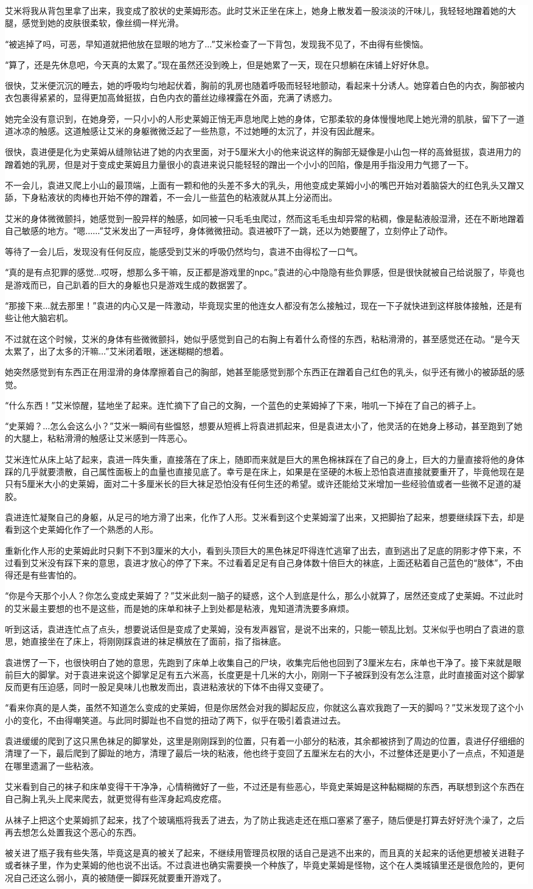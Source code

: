 艾米将我从背包里拿了出来，我变成了胶状的史莱姆形态。此时艾米正坐在床上，她身上散发着一股淡淡的汗味儿，我轻轻地蹭着她的大腿，感觉到她的皮肤很柔软，像丝绸一样光滑。

“被逃掉了吗，可恶，早知道就把他放在显眼的地方了…”艾米检查了一下背包，发现我不见了，不由得有些懊恼。

“算了，还是先休息吧，今天真的太累了。”现在虽然还没到晚上，但是她累了一天，现在只想躺在床铺上好好休息。

很快，艾米便沉沉的睡去，她的呼吸均匀地起伏着，胸前的乳房也随着呼吸而轻轻地颤动，看起来十分诱人。她穿着白色的内衣，胸部被内衣包裹得紧紧的，显得更加高耸挺拔，白色内衣的蕾丝边缘裸露在外面，充满了诱惑力。

她完全没有意识到，在她身旁，一只小小的人形史莱姆正悄无声息地爬上她的身体，它那柔软的身体慢慢地爬上她光滑的肌肤，留下了一道道冰凉的触感。这道触感让艾米的身躯微微泛起了一些热意，不过她睡的太沉了，并没有因此醒来。

很快，袁进便是化为史莱姆从缝隙钻进了她的内衣里面，对于5厘米大小的他来说这样的胸部无疑像是小山包一样的高耸挺拔，袁进用力的蹭着她的乳房，但是对于变成史莱姆且力量很小的袁进来说只能轻轻的蹭出一个小小的凹陷，像是用手指没用力气摁了一下。

不一会儿，袁进又爬上小山的最顶端，上面有一颗和他的头差不多大的乳头，用他变成史莱姆小小的嘴巴开始对着脑袋大的红色乳头又蹭又舔，下身粘液状的肉棒也开始不停的蹭着，不一会儿一些蓝色的粘液就从其上分泌而出。

艾米的身体微微颤抖，她感觉到一股异样的触感，如同被一只毛毛虫爬过，然而这毛毛虫却异常的粘稠，像是黏液般湿滑，还在不断地蹭着自己敏感的地方。“嗯……”艾米发出了一声轻哼，身体微微扭动。袁进被吓了一跳，还以为她要醒了，立刻停止了动作。

等待了一会儿后，发现没有任何反应，能感受到艾米的呼吸仍然均匀，袁进不由得松了一口气。

“真的是有点犯罪的感觉…哎呀，想那么多干嘛，反正都是游戏里的npc。”袁进的心中隐隐有些负罪感，但是很快就被自己给说服了，毕竟也是游戏而已，自己趴着的巨大的身躯也只是游戏生成的数据罢了。

“那接下来…就去那里！”袁进的内心又是一阵激动，毕竟现实里的他连女人都没有怎么接触过，现在一下子就快进到这样肢体接触，还是有些让他大脑宕机。

不过就在这个时候，艾米的身体有些微微颤抖，她似乎感觉到自己的右胸上有着什么奇怪的东西，粘粘滑滑的，甚至感觉还在动。“是今天太累了，出了太多的汗嘛…”艾米闭着眼，迷迷糊糊的想着。

她突然感觉到有东西正在用湿滑的身体摩擦着自己的胸部，她甚至能感觉到那个东西正在蹭着自己红色的乳头，似乎还有微小的被舔舐的感觉。

“什么东西！”艾米惊醒，猛地坐了起来。连忙摘下了自己的文胸，一个蓝色的史莱姆掉了下来，啪叽一下掉在了自己的裤子上。

“史莱姆？…怎么会这么小？”艾米一瞬间有些愠怒，想要从短裤上将袁进抓起来，但是袁进太小了，他灵活的在她身上移动，甚至跑到了她的大腿上，粘粘滑滑的触感让艾米感到一阵恶心。

艾米连忙从床上站了起来，袁进一阵失重，直接落在了床上，随即而来就是巨大的黑色棉袜踩在了自己的身上，巨大的力量直接将他的身体踩的几乎就要溃散，自己属性面板上的血量也直接见底了。幸亏是在床上，如果是在坚硬的木板上恐怕袁进直接就要重开了，毕竟他现在是只有5厘米大小的史莱姆，面对二十多厘米长的巨大袜足恐怕没有任何生还的希望。或许还能给艾米增加一些经验值或者一些微不足道的凝胶。

袁进连忙凝聚自己的身躯，从足弓的地方滑了出来，化作了人形。艾米看到这个史莱姆溜了出来，又把脚抬了起来，想要继续踩下去，却是看到这个史莱姆化作了一个熟悉的人形。

重新化作人形的史莱姆此时只剩下不到3厘米的大小，看到头顶巨大的黑色袜足吓得连忙逃窜了出去，直到逃出了足底的阴影才停下来，不过看到艾米没有踩下来的意思，袁进才放心的停了下来。不过看着足足有自己身体数十倍巨大的袜底，上面还粘着自己蓝色的“肢体”，不由得还是有些害怕的。

“你是今天那个小人？你怎么变成史莱姆了？”艾米此刻一脑子的疑惑，这个人到底是什么，那么小就算了，居然还变成了史莱姆。不过此时的艾米最主要想的也不是这些，而是她的床单和袜子上到处都是粘液，鬼知道清洗要多麻烦。

听到这话，袁进连忙点了点头，想要说话但是变成了史莱姆，没有发声器官，是说不出来的，只能一顿乱比划。艾米似乎也明白了袁进的意思，她直接坐在了床上，将刚刚踩袁进的袜足横放在了面前，指了指袜底。

袁进愣了一下，也很快明白了她的意思，先跑到了床单上收集自己的尸块，收集完后他也回到了3厘米左右，床单也干净了。接下来就是眼前巨大的脚掌。对于袁进来说这个脚掌足足有五六米高，长度更是十几米的大小，刚刚一下子被踩到没有怎么注意，此时直接面对这个脚掌反而更有压迫感，同时一股足臭味儿也散发而出，袁进粘液状的下体不由得又变硬了。

“看来你真的是人类，虽然不知道怎么变成的史莱姆，但是你居然会对我的脚起反应，你就这么喜欢我跑了一天的脚吗？”艾米发现了这个小小的变化，不由得嘲笑道。与此同时脚趾也不自觉的扭动了两下，似乎在吸引着袁进过去。

袁进缓缓的爬到了这只黑色袜足的脚掌处，这里是刚刚踩到的位置，只有着一小部分的粘液，其余都被挤到了周边的位置，袁进仔仔细细的清理了一下，最后爬到了脚趾的地方，清理了最后一块的粘液，他也终于变回了五厘米左右的大小，不过整体还是更小了一点点，不知道是在哪里遗漏了一些粘液。

艾米看到自己的袜子和床单变得干干净净，心情稍微好了一些，不过还是有些恶心，毕竟史莱姆是这种黏糊糊的东西，再联想到这个东西在自己胸上乳头上爬来爬去，就更觉得有些浑身起鸡皮疙瘩。

从袜子上把这个史莱姆抓了起来，找了个玻璃瓶将我丢了进去，为了防止我逃走还在瓶口塞紧了塞子，随后便是打算去好好洗个澡了，之后再去想怎么处置我这个恶心的东西。

被关进了瓶子我有些失落，毕竟这是真的被关了起来，不继续用管理员权限的话自己是逃不出来的，而且真的关起来的话他更想被关进鞋子或者袜子里，作为史莱姆的他也说不出话。不过袁进也确实需要换一个种族了，毕竟史莱姆是怪物，这个在人类城镇里还是很危险的，更何况自己还这么弱小，真的被随便一脚踩死就要重开游戏了。

